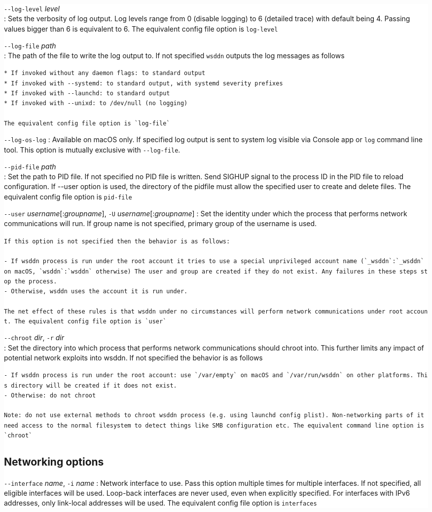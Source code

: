 `--log-level` _level_     
:   Sets the verbosity of log output. Log levels range from 0 (disable logging) to 6 (detailed trace) with default being 4. Passing values bigger than 6 is equivalent to 6. The equivalent config file option is `log-level`

`--log-file` _path_       
:   The path of the file to write the log output to. If not specified `wsddn` outputs the log messages as follows

    * If invoked without any daemon flags: to standard output
    * If invoked with --systemd: to standard output, with systemd severity prefixes
    * If invoked with --launchd: to standard output
    * If invoked with --unixd: to /dev/null (no logging)

    The equivalent config file option is `log-file`

`--log-os-log`
:   Available on macOS only. If specified log output is sent to system log visible via Console app or `log` command line tool. This option is mutually exclusive with `--log-file`.

`--pid-file` _path_       
:   Set the path to PID file. If not specified no PID file is written. Send SIGHUP signal to the process ID in the PID file to reload 
configuration. If --user option is used, the directory of the pidfile must allow the specified user to create and delete files. The equivalent config file option is `pid-file`

`--user` _username_\[:_groupname_\], `-U` _username_\[:_groupname_\]
:   Set the identity under which the process that performs network communications will run. If group name is not specified, primary group of the username is used.
    
    If this option is not specified then the behavior is as follows:
    
    - If wsddn process is run under the root account it tries to use a special unprivileged account name (`_wsddn`:`_wsddn` on macOS, `wsddn`:`wsddn` otherwise) The user and group are created if they do not exist. Any failures in these steps stop the process.
    - Otherwise, wsddn uses the account it is run under.
    
    The net effect of these rules is that wsddn under no circumstances will perform network communications under root account. The equivalent config file option is `user`

`--chroot` _dir_, `-r` _dir_  
:   Set the directory into which process that performs network communications should chroot into. This further limits any impact of potential network
exploits into wsddn. If not specified the behavior is as follows
  
    - If wsddn process is run under the root account: use `/var/empty` on macOS and `/var/run/wsddn` on other platforms. This directory will be created if it does not exist. 
    - Otherwise: do not chroot
  
    Note: do not use external methods to chroot wsddn process (e.g. using launchd config plist). Non-networking parts of it need access to the normal filesystem to detect things like SMB configuration etc. The equivalent command line option is `chroot`

## Networking options

`--interface` _name_, `-i` _name_
:   Network interface to use. Pass this option multiple times for multiple interfaces. If not specified, all eligible interfaces will be used. Loop-back interfaces are never used, even when explicitly specified. For interfaces with IPv6 addresses, only link-local addresses will be used. The equivalent config file option is `interfaces`
